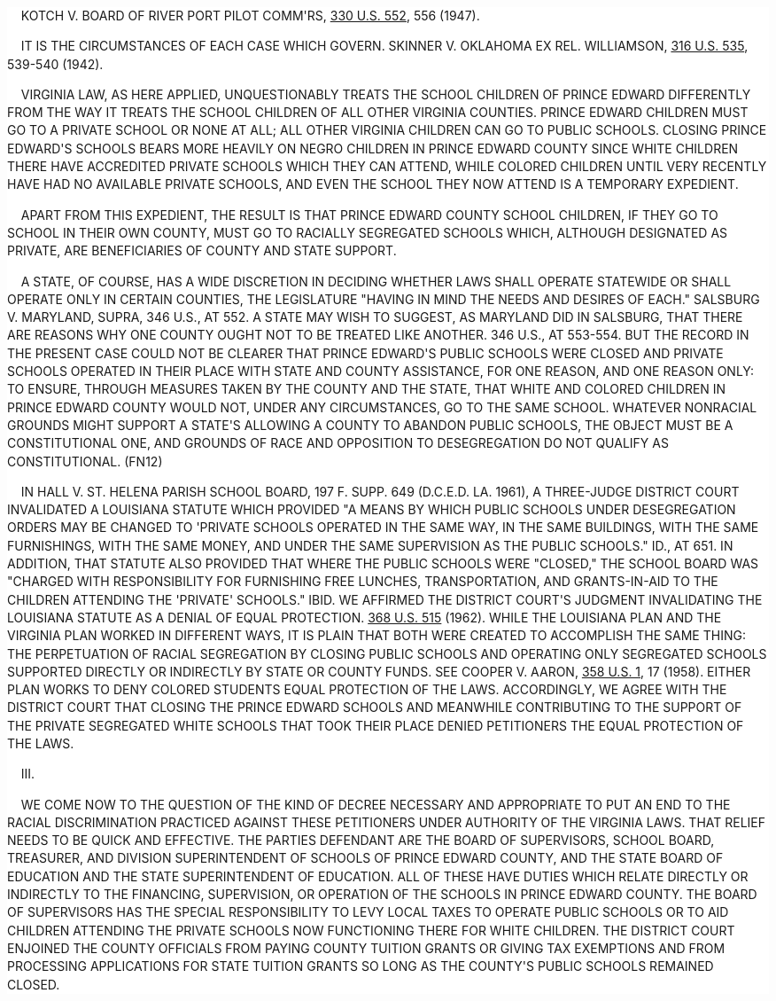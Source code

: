     KOTCH V. BOARD OF RIVER PORT PILOT COMM'RS, [330 U.S. 552][/us/courts/scotus/usReporter/330/552], 556 (1947).

    IT IS THE CIRCUMSTANCES OF EACH CASE WHICH GOVERN.  SKINNER V. OKLAHOMA EX REL. WILLIAMSON, [316 U.S. 535][/us/courts/scotus/usReporter/316/535], 539-540 (1942).

    VIRGINIA LAW, AS HERE APPLIED, UNQUESTIONABLY TREATS THE SCHOOL CHILDREN OF PRINCE EDWARD DIFFERENTLY FROM THE WAY IT TREATS THE SCHOOL CHILDREN OF ALL OTHER VIRGINIA COUNTIES.  PRINCE EDWARD CHILDREN MUST GO TO A PRIVATE SCHOOL OR NONE AT ALL; ALL OTHER VIRGINIA CHILDREN CAN GO TO PUBLIC SCHOOLS.  CLOSING PRINCE EDWARD'S SCHOOLS BEARS MORE HEAVILY ON NEGRO CHILDREN IN PRINCE EDWARD COUNTY SINCE WHITE CHILDREN THERE HAVE ACCREDITED PRIVATE SCHOOLS WHICH THEY CAN ATTEND, WHILE COLORED CHILDREN UNTIL VERY RECENTLY HAVE HAD NO AVAILABLE PRIVATE SCHOOLS, AND EVEN THE SCHOOL THEY NOW ATTEND IS A TEMPORARY EXPEDIENT.

    APART FROM THIS EXPEDIENT, THE RESULT IS THAT PRINCE EDWARD COUNTY SCHOOL CHILDREN, IF THEY GO TO SCHOOL IN THEIR OWN COUNTY, MUST GO TO RACIALLY SEGREGATED SCHOOLS WHICH, ALTHOUGH DESIGNATED AS PRIVATE, ARE BENEFICIARIES OF COUNTY AND STATE SUPPORT.

    A STATE, OF COURSE, HAS A WIDE DISCRETION IN DECIDING WHETHER LAWS SHALL OPERATE STATEWIDE OR SHALL OPERATE ONLY IN CERTAIN COUNTIES, THE LEGISLATURE "HAVING IN MIND THE NEEDS AND DESIRES OF EACH."  SALSBURG V. MARYLAND, SUPRA, 346 U.S., AT 552.  A STATE MAY WISH TO SUGGEST, AS MARYLAND DID IN SALSBURG, THAT THERE ARE REASONS WHY ONE COUNTY OUGHT NOT TO BE TREATED LIKE ANOTHER.  346 U.S., AT 553-554.  BUT THE RECORD IN THE PRESENT CASE COULD NOT BE CLEARER THAT PRINCE EDWARD'S PUBLIC SCHOOLS WERE CLOSED AND PRIVATE SCHOOLS OPERATED IN THEIR PLACE WITH STATE AND COUNTY ASSISTANCE, FOR ONE REASON, AND ONE REASON ONLY:  TO ENSURE, THROUGH MEASURES TAKEN BY THE COUNTY AND THE STATE, THAT WHITE AND COLORED CHILDREN IN PRINCE EDWARD COUNTY WOULD NOT, UNDER ANY CIRCUMSTANCES, GO TO THE SAME SCHOOL.  WHATEVER NONRACIAL GROUNDS MIGHT SUPPORT A STATE'S ALLOWING A COUNTY TO ABANDON PUBLIC SCHOOLS, THE OBJECT MUST BE A CONSTITUTIONAL ONE, AND GROUNDS OF RACE AND OPPOSITION TO DESEGREGATION DO NOT QUALIFY AS CONSTITUTIONAL.  (FN12)

    IN HALL V. ST. HELENA PARISH SCHOOL BOARD, 197 F. SUPP. 649 (D.C.E.D. LA. 1961), A THREE-JUDGE DISTRICT COURT INVALIDATED A LOUISIANA STATUTE WHICH PROVIDED "A MEANS BY WHICH PUBLIC SCHOOLS UNDER DESEGREGATION ORDERS MAY BE CHANGED TO 'PRIVATE SCHOOLS OPERATED IN THE SAME WAY, IN THE SAME BUILDINGS, WITH THE SAME FURNISHINGS, WITH THE SAME MONEY, AND UNDER THE SAME SUPERVISION AS THE PUBLIC SCHOOLS."  ID., AT 651.  IN ADDITION, THAT STATUTE ALSO PROVIDED THAT WHERE THE PUBLIC SCHOOLS WERE "CLOSED," THE SCHOOL BOARD WAS "CHARGED WITH RESPONSIBILITY FOR FURNISHING FREE LUNCHES, TRANSPORTATION, AND GRANTS-IN-AID TO THE CHILDREN ATTENDING THE 'PRIVATE' SCHOOLS."  IBID.  WE AFFIRMED THE DISTRICT COURT'S JUDGMENT INVALIDATING THE LOUISIANA STATUTE AS A DENIAL OF EQUAL PROTECTION.  [368 U.S. 515][/us/courts/scotus/usReporter/368/515] (1962).  WHILE THE LOUISIANA PLAN AND THE VIRGINIA PLAN WORKED IN DIFFERENT WAYS, IT IS PLAIN THAT BOTH WERE CREATED TO ACCOMPLISH THE SAME THING:  THE PERPETUATION OF RACIAL SEGREGATION BY CLOSING PUBLIC SCHOOLS AND OPERATING ONLY SEGREGATED SCHOOLS SUPPORTED DIRECTLY OR INDIRECTLY BY STATE OR COUNTY FUNDS.  SEE COOPER V. AARON, [358 U.S. 1][/us/courts/scotus/usReporter/358/1], 17 (1958).  EITHER PLAN WORKS TO DENY COLORED STUDENTS EQUAL PROTECTION OF THE LAWS.  ACCORDINGLY, WE AGREE WITH THE DISTRICT COURT THAT CLOSING THE PRINCE EDWARD SCHOOLS AND MEANWHILE CONTRIBUTING TO THE SUPPORT OF THE PRIVATE SEGREGATED WHITE SCHOOLS THAT TOOK THEIR PLACE DENIED PETITIONERS THE EQUAL PROTECTION OF THE LAWS.

    III.

    WE COME NOW TO THE QUESTION OF THE KIND OF DECREE NECESSARY AND APPROPRIATE TO PUT AN END TO THE RACIAL DISCRIMINATION PRACTICED AGAINST THESE PETITIONERS UNDER AUTHORITY OF THE VIRGINIA LAWS.  THAT RELIEF NEEDS TO BE QUICK AND EFFECTIVE.  THE PARTIES DEFENDANT ARE THE BOARD OF SUPERVISORS, SCHOOL BOARD, TREASURER, AND DIVISION SUPERINTENDENT OF SCHOOLS OF PRINCE EDWARD COUNTY, AND THE STATE BOARD OF EDUCATION AND THE STATE SUPERINTENDENT OF EDUCATION.  ALL OF THESE HAVE DUTIES WHICH RELATE DIRECTLY OR INDIRECTLY TO THE FINANCING, SUPERVISION, OR OPERATION OF THE SCHOOLS IN PRINCE EDWARD COUNTY.  THE BOARD OF SUPERVISORS HAS THE SPECIAL RESPONSIBILITY TO LEVY LOCAL TAXES TO OPERATE PUBLIC SCHOOLS OR TO AID CHILDREN ATTENDING THE PRIVATE SCHOOLS NOW FUNCTIONING THERE FOR WHITE CHILDREN.  THE DISTRICT COURT ENJOINED THE COUNTY OFFICIALS FROM PAYING COUNTY TUITION GRANTS OR GIVING TAX EXEMPTIONS AND FROM PROCESSING APPLICATIONS FOR STATE TUITION GRANTS SO LONG AS THE COUNTY'S PUBLIC SCHOOLS REMAINED CLOSED.


[/us/courts/scotus/usReporter/377/218]: https://publicdocs.github.io/go/links?ns=uslm-x&ref=%2Fus%2Fcourts%2Fscotus%2FusReporter%2F377%2F218
[/us/courts/scotus/usReporter/347/483]: https://publicdocs.github.io/go/links?ns=uslm-x&ref=%2Fus%2Fcourts%2Fscotus%2FusReporter%2F347%2F483
[/us/usc/t28/s2281]: https://publicdocs.github.io/go/links?ns=uslm&ref=%2Fus%2Fusc%2Ft28%2Fs2281
[/us/courts/scotus/usReporter/209/123]: https://publicdocs.github.io/go/links?ns=uslm-x&ref=%2Fus%2Fcourts%2Fscotus%2FusReporter%2F209%2F123
[/us/courts/scotus/usReporter/347/483]: https://publicdocs.github.io/go/links?ns=uslm-x&ref=%2Fus%2Fcourts%2Fscotus%2FusReporter%2F347%2F483
[/us/courts/scotus/usReporter/349/294]: https://publicdocs.github.io/go/links?ns=uslm-x&ref=%2Fus%2Fcourts%2Fscotus%2FusReporter%2F349%2F294
[/us/courts/scotus/usReporter/375/391]: https://publicdocs.github.io/go/links?ns=uslm-x&ref=%2Fus%2Fcourts%2Fscotus%2FusReporter%2F375%2F391
[/us/usc/t28/s2281]: https://publicdocs.github.io/go/links?ns=uslm&ref=%2Fus%2Fusc%2Ft28%2Fs2281
[/us/courts/scotus/usReporter/307/208]: https://publicdocs.github.io/go/links?ns=uslm-x&ref=%2Fus%2Fcourts%2Fscotus%2FusReporter%2F307%2F208
[/us/courts/scotus/usReporter/209/123]: https://publicdocs.github.io/go/links?ns=uslm-x&ref=%2Fus%2Fcourts%2Fscotus%2FusReporter%2F209%2F123
[/us/courts/scotus/usReporter/312/496]: https://publicdocs.github.io/go/links?ns=uslm-x&ref=%2Fus%2Fcourts%2Fscotus%2FusReporter%2F312%2F496
[/us/courts/scotus/usReporter/360/25]: https://publicdocs.github.io/go/links?ns=uslm-x&ref=%2Fus%2Fcourts%2Fscotus%2FusReporter%2F360%2F25
[/us/courts/scotus/usReporter/346/545]: https://publicdocs.github.io/go/links?ns=uslm-x&ref=%2Fus%2Fcourts%2Fscotus%2FusReporter%2F346%2F545
[/us/courts/scotus/usReporter/330/552]: https://publicdocs.github.io/go/links?ns=uslm-x&ref=%2Fus%2Fcourts%2Fscotus%2FusReporter%2F330%2F552
[/us/courts/scotus/usReporter/316/535]: https://publicdocs.github.io/go/links?ns=uslm-x&ref=%2Fus%2Fcourts%2Fscotus%2FusReporter%2F316%2F535
[/us/courts/scotus/usReporter/368/515]: https://publicdocs.github.io/go/links?ns=uslm-x&ref=%2Fus%2Fcourts%2Fscotus%2FusReporter%2F368%2F515
[/us/courts/scotus/usReporter/358/1]: https://publicdocs.github.io/go/links?ns=uslm-x&ref=%2Fus%2Fcourts%2Fscotus%2FusReporter%2F358%2F1
[/us/courts/scotus/usReporter/133/529]: https://publicdocs.github.io/go/links?ns=uslm-x&ref=%2Fus%2Fcourts%2Fscotus%2FusReporter%2F133%2F529
[/us/courts/scotus/usReporter/327/573]: https://publicdocs.github.io/go/links?ns=uslm-x&ref=%2Fus%2Fcourts%2Fscotus%2FusReporter%2F327%2F573
[/us/courts/scotus/usReporter/349/294]: https://publicdocs.github.io/go/links?ns=uslm-x&ref=%2Fus%2Fcourts%2Fscotus%2FusReporter%2F349%2F294